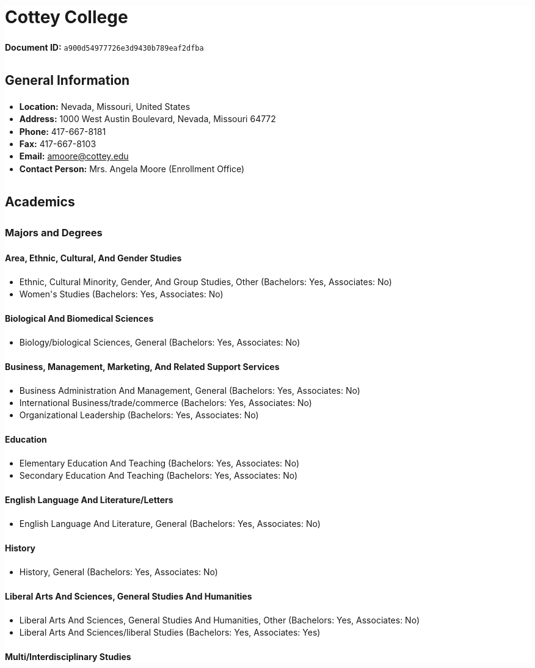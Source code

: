 # Cottey College

**Document ID:** `a900d54977726e3d9430b789eaf2dfba`

## General Information

- **Location:** Nevada, Missouri, United States
- **Address:** 1000 West Austin Boulevard, Nevada, Missouri 64772
- **Phone:** 417-667-8181
- **Fax:** 417-667-8103
- **Email:** amoore@cottey.edu
- **Contact Person:** Mrs. Angela Moore (Enrollment Office)

## Academics

### Majors and Degrees

#### Area, Ethnic, Cultural, And Gender Studies

- Ethnic, Cultural Minority, Gender, And Group Studies, Other (Bachelors: Yes, Associates: No)
- Women's Studies (Bachelors: Yes, Associates: No)

#### Biological And Biomedical Sciences

- Biology/biological Sciences, General (Bachelors: Yes, Associates: No)

#### Business, Management, Marketing, And Related Support Services

- Business Administration And Management, General (Bachelors: Yes, Associates: No)
- International Business/trade/commerce (Bachelors: Yes, Associates: No)
- Organizational Leadership (Bachelors: Yes, Associates: No)

#### Education

- Elementary Education And Teaching (Bachelors: Yes, Associates: No)
- Secondary Education And Teaching (Bachelors: Yes, Associates: No)

#### English Language And Literature/Letters

- English Language And Literature, General (Bachelors: Yes, Associates: No)

#### History

- History, General (Bachelors: Yes, Associates: No)

#### Liberal Arts And Sciences, General Studies And Humanities

- Liberal Arts And Sciences, General Studies And Humanities, Other (Bachelors: Yes, Associates: No)
- Liberal Arts And Sciences/liberal Studies (Bachelors: Yes, Associates: Yes)

#### Multi/Interdisciplinary Studies
